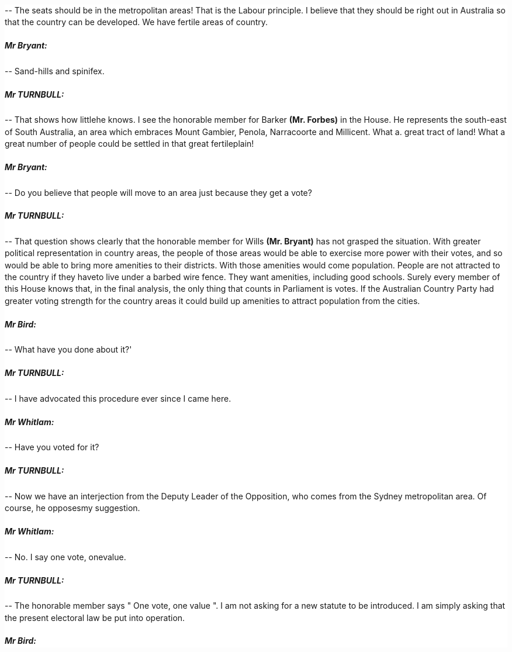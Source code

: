 -- The seats should be in the metropolitan areas! That is the Labour principle. I believe that they should be right out in Australia so that the country can be developed. We have fertile areas of country. 

##### Mr Bryant:

--  Sand-hills and spinifex. 

##### Mr TURNBULL:

-- That shows how littlehe knows. I see the honorable member for Barker  **(Mr. Forbes)**  in the House. He represents the south-east of South Australia, an area which embraces Mount Gambier, Penola, Narracoorte and Millicent. What a. great tract of land! What a great number of people could be settled in that great fertileplain! 

##### Mr Bryant:

--  Do you believe that people will move to an area just because they get a vote? 

##### Mr TURNBULL:

--  That question shows clearly that the honorable member for Wills  **(Mr. Bryant)**  has not grasped the situation. With greater political representation in country areas, the people of those areas would be able to exercise more power with their votes, and so would be able to bring more amenities to their districts. With those amenities would come population. People are not attracted to the country if they haveto live under a barbed wire fence. They want amenities, including good schools. Surely every member of this House knows that, in the final analysis, the only thing that counts in Parliament is votes. If the Australian Country Party had greater voting strength for the country areas it could build up amenities to attract population from the cities. 

##### Mr Bird:

--  What have you done about it?' 

##### Mr TURNBULL:

-- I have advocated this procedure ever since I came here. 

##### Mr Whitlam:

--  Have you voted for it? 

##### Mr TURNBULL:

--  Now we have an interjection from the Deputy Leader of the Opposition, who comes from the Sydney metropolitan area. Of course, he opposesmy suggestion. 

##### Mr Whitlam:

--  No. I say one vote, onevalue. 

##### Mr TURNBULL:

--  The honorable member says " One vote, one value ". I am not asking for a new statute to be introduced. I am simply asking that the present electoral law be put into operation. 

##### Mr Bird:
